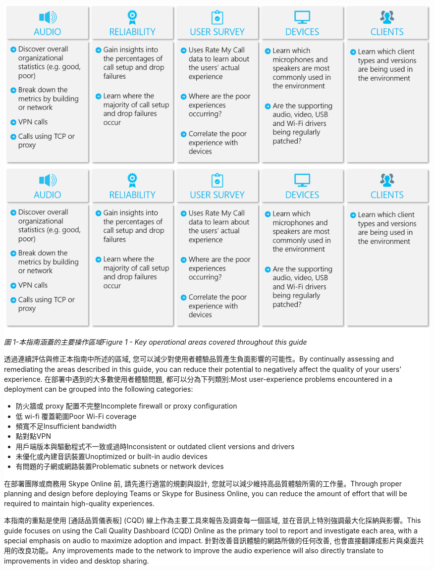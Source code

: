 
<span data-ttu-id="c8aa9-109">![使用者體驗品質的主要區域](media/qerguide-image-keyareas.png "使用者經驗品質的主要區域包括音訊、可靠性、使用者問卷、裝置和用戶端。")</span><span class="sxs-lookup"><span data-stu-id="c8aa9-109">![Key areas for the quality of user experience](media/qerguide-image-keyareas.png "Key areas for the quality of user experience include audio, reliability, user surveys, devices, and clients.")</span></span>

<span data-ttu-id="c8aa9-110">_圖 1-本指南涵蓋的主要操作區域_</span><span class="sxs-lookup"><span data-stu-id="c8aa9-110">_Figure 1 - Key operational areas covered throughout this guide_</span></span>

<span data-ttu-id="c8aa9-111">透過連續評估與修正本指南中所述的區域, 您可以減少對使用者體驗品質產生負面影響的可能性。</span><span class="sxs-lookup"><span data-stu-id="c8aa9-111">By continually assessing and remediating the areas described in this guide, you can reduce their potential to negatively affect the quality of your users’ experience.</span></span> <span data-ttu-id="c8aa9-112">在部署中遇到的大多數使用者體驗問題, 都可以分為下列類別:</span><span class="sxs-lookup"><span data-stu-id="c8aa9-112">Most user-experience problems encountered in a deployment can be grouped into the following categories:</span></span>

-   <span data-ttu-id="c8aa9-113">防火牆或 proxy 配置不完整</span><span class="sxs-lookup"><span data-stu-id="c8aa9-113">Incomplete firewall or proxy configuration</span></span>
-   <span data-ttu-id="c8aa9-114">低 wi-fi 覆蓋範圍</span><span class="sxs-lookup"><span data-stu-id="c8aa9-114">Poor Wi-Fi coverage</span></span>
-   <span data-ttu-id="c8aa9-115">頻寬不足</span><span class="sxs-lookup"><span data-stu-id="c8aa9-115">Insufficient bandwidth</span></span>
-   <span data-ttu-id="c8aa9-116">點對點</span><span class="sxs-lookup"><span data-stu-id="c8aa9-116">VPN</span></span>
-   <span data-ttu-id="c8aa9-117">用戶端版本與驅動程式不一致或過時</span><span class="sxs-lookup"><span data-stu-id="c8aa9-117">Inconsistent or outdated client versions and drivers</span></span>
-   <span data-ttu-id="c8aa9-118">未優化或內建音訊裝置</span><span class="sxs-lookup"><span data-stu-id="c8aa9-118">Unoptimized or built-in audio devices</span></span>
-   <span data-ttu-id="c8aa9-119">有問題的子網或網路裝置</span><span class="sxs-lookup"><span data-stu-id="c8aa9-119">Problematic subnets or network devices</span></span>

<span data-ttu-id="c8aa9-120">在部署團隊或商務用 Skype Online 前, 請先進行適當的規劃與設計, 您就可以減少維持高品質體驗所需的工作量。</span><span class="sxs-lookup"><span data-stu-id="c8aa9-120">Through proper planning and design before deploying Teams or Skype for Business Online, you can reduce the amount of effort that will be required to maintain high-quality experiences.</span></span>

<span data-ttu-id="c8aa9-121">本指南的重點是使用 [通話品質儀表板] (CQD) 線上作為主要工具來報告及調查每一個區域, 並在音訊上特別強調最大化採納與影響。</span><span class="sxs-lookup"><span data-stu-id="c8aa9-121">This guide focuses on using the Call Quality Dashboard (CQD) Online as the primary tool to report and investigate each area, with a special emphasis on audio to maximize adoption and impact.</span></span> <span data-ttu-id="c8aa9-122">針對改善音訊體驗的網路所做的任何改善, 也會直接翻譯成影片與桌面共用的改良功能。</span><span class="sxs-lookup"><span data-stu-id="c8aa9-122">Any improvements made to the network to improve the audio experience will also directly translate to improvements in video and desktop sharing.</span></span>

